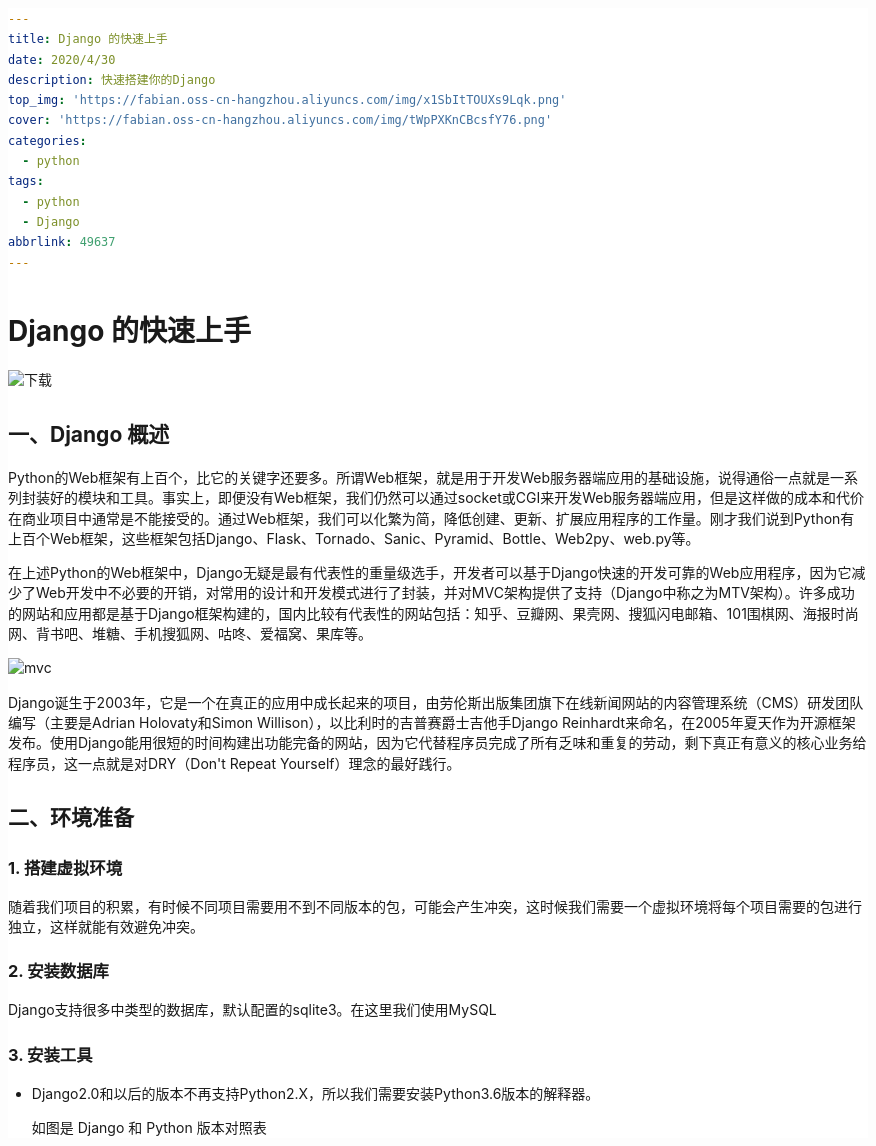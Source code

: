 ```yaml
---
title: Django 的快速上手
date: 2020/4/30
description: 快速搭建你的Django
top_img: 'https://fabian.oss-cn-hangzhou.aliyuncs.com/img/x1SbItTOUXs9Lqk.png'
cover: 'https://fabian.oss-cn-hangzhou.aliyuncs.com/img/tWpPXKnCBcsfY76.png'
categories:
  - python
tags:
  - python
  - Django
abbrlink: 49637
---
```


# Django 的快速上手

![下载](https://fabian.oss-cn-hangzhou.aliyuncs.com/img/uDcJE8I5QofzZ2t.jpg)

## 一、Django 概述

Python的Web框架有上百个，比它的关键字还要多。所谓Web框架，就是用于开发Web服务器端应用的基础设施，说得通俗一点就是一系列封装好的模块和工具。事实上，即便没有Web框架，我们仍然可以通过socket或CGI来开发Web服务器端应用，但是这样做的成本和代价在商业项目中通常是不能接受的。通过Web框架，我们可以化繁为简，降低创建、更新、扩展应用程序的工作量。刚才我们说到Python有上百个Web框架，这些框架包括Django、Flask、Tornado、Sanic、Pyramid、Bottle、Web2py、web.py等。

在上述Python的Web框架中，Django无疑是最有代表性的重量级选手，开发者可以基于Django快速的开发可靠的Web应用程序，因为它减少了Web开发中不必要的开销，对常用的设计和开发模式进行了封装，并对MVC架构提供了支持（Django中称之为MTV架构）。许多成功的网站和应用都是基于Django框架构建的，国内比较有代表性的网站包括：知乎、豆瓣网、果壳网、搜狐闪电邮箱、101围棋网、海报时尚网、背书吧、堆糖、手机搜狐网、咕咚、爱福窝、果库等。

![mvc](https://fabian.oss-cn-hangzhou.aliyuncs.com/img/bEuM9DPR6yFmOjJ.png)

Django诞生于2003年，它是一个在真正的应用中成长起来的项目，由劳伦斯出版集团旗下在线新闻网站的内容管理系统（CMS）研发团队编写（主要是Adrian Holovaty和Simon Willison），以比利时的吉普赛爵士吉他手Django Reinhardt来命名，在2005年夏天作为开源框架发布。使用Django能用很短的时间构建出功能完备的网站，因为它代替程序员完成了所有乏味和重复的劳动，剩下真正有意义的核心业务给程序员，这一点就是对DRY（Don't Repeat Yourself）理念的最好践行。

## 二、环境准备

### 1. 搭建虚拟环境

随着我们项目的积累，有时候不同项目需要用不到不同版本的包，可能会产生冲突，这时候我们需要一个虚拟环境将每个项目需要的包进行独立，这样就能有效避免冲突。

### 2. 安装数据库

Django支持很多中类型的数据库，默认配置的sqlite3。在这里我们使用MySQL

### 3. 安装工具

- Django2.0和以后的版本不再支持Python2.X，所以我们需要安装Python3.6版本的解释器。

  如图是 Django 和 Python 版本对照表
